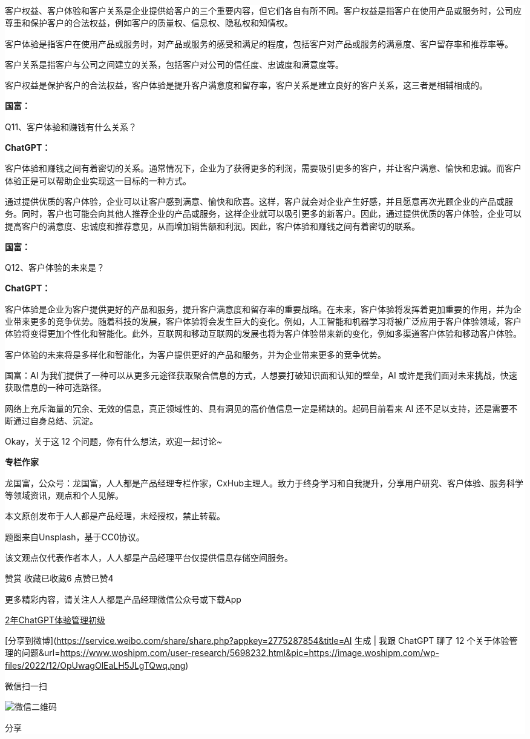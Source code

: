 客户权益、客户体验和客户关系是企业提供给客户的三个重要内容，但它们各自有所不同。客户权益是指客户在使用产品或服务时，公司应尊重和保护客户的合法权益，例如客户的质量权、信息权、隐私权和知情权。

客户体验是指客户在使用产品或服务时，对产品或服务的感受和满足的程度，包括客户对产品或服务的满意度、客户留存率和推荐率等。

客户关系是指客户与公司之间建立的关系，包括客户对公司的信任度、忠诚度和满意度等。

客户权益是保护客户的合法权益，客户体验是提升客户满意度和留存率，客户关系是建立良好的客户关系，这三者是相辅相成的。

**国富：**

Q11、客户体验和赚钱有什么关系？

**ChatGPT：**

客户体验和赚钱之间有着密切的关系。通常情况下，企业为了获得更多的利润，需要吸引更多的客户，并让客户满意、愉快和忠诚。而客户体验正是可以帮助企业实现这一目标的一种方式。

通过提供优质的客户体验，企业可以让客户感到满意、愉快和欣喜。这样，客户就会对企业产生好感，并且愿意再次光顾企业的产品或服务。同时，客户也可能会向其他人推荐企业的产品或服务，这样企业就可以吸引更多的新客户。因此，通过提供优质的客户体验，企业可以提高客户的满意度、忠诚度和推荐意见，从而增加销售额和利润。因此，客户体验和赚钱之间有着密切的联系。

**国富：**

Q12、客户体验的未来是？

**ChatGPT：**

客户体验是企业为客户提供更好的产品和服务，提升客户满意度和留存率的重要战略。在未来，客户体验将发挥着更加重要的作用，并为企业带来更多的竞争优势。随着科技的发展，客户体验将会发生巨大的变化。例如，人工智能和机器学习将被广泛应用于客户体验领域，客户体验将变得更加个性化和智能化。此外，互联网和移动互联网的发展也将为客户体验带来新的变化，例如多渠道客户体验和移动客户体验。

客户体验的未来将是多样化和智能化，为客户提供更好的产品和服务，并为企业带来更多的竞争优势。

国富：AI 为我们提供了一种可以从更多元途径获取聚合信息的方式，人想要打破知识面和认知的壁垒，AI 或许是我们面对未来挑战，快速获取信息的一种可选路径。

网络上充斥海量的冗余、无效的信息，真正领域性的、具有洞见的高价值信息一定是稀缺的。起码目前看来 AI 还不足以支持，还是需要不断通过自身总结、沉淀。

Okay，关于这 12 个问题，你有什么想法，欢迎一起讨论~

**专栏作家**

龙国富，公众号：龙国富，人人都是产品经理专栏作家，CxHub主理人。致力于终身学习和自我提升，分享用户研究、客户体验、服务科学等领域资讯，观点和个人见解。

本文原创发布于人人都是产品经理，未经授权，禁止转载。

题图来自Unsplash，基于CC0协议。

该文观点仅代表作者本人，人人都是产品经理平台仅提供信息存储空间服务。

赞赏 收藏已收藏6 点赞已赞4

更多精彩内容，请关注人人都是产品经理微信公众号或下载App

[2年](https://www.woshipm.com/tag/2%e5%b9%b4)[ChatGPT](https://www.woshipm.com/tag/chatgpt)[体验管理](https://www.woshipm.com/tag/%e4%bd%93%e9%aa%8c%e7%ae%a1%e7%90%86)[初级](https://www.woshipm.com/tag/%e5%88%9d%e7%ba%a7)

[分享到微博](https://service.weibo.com/share/share.php?appkey=2775287854&title=AI 生成  |  我跟 ChatGPT 聊了 12 个关于体验管理的问题&url=https://www.woshipm.com/user-research/5698232.html&pic=https://image.woshipm.com/wp-files/2022/12/OpUwagOlEaLH5JLgTQwq.png)

微信扫一扫

![微信二维码](https://api.pwmqr.com/qrcode/create/?url=https://www.woshipm.com/user-research/5698232.html)

分享